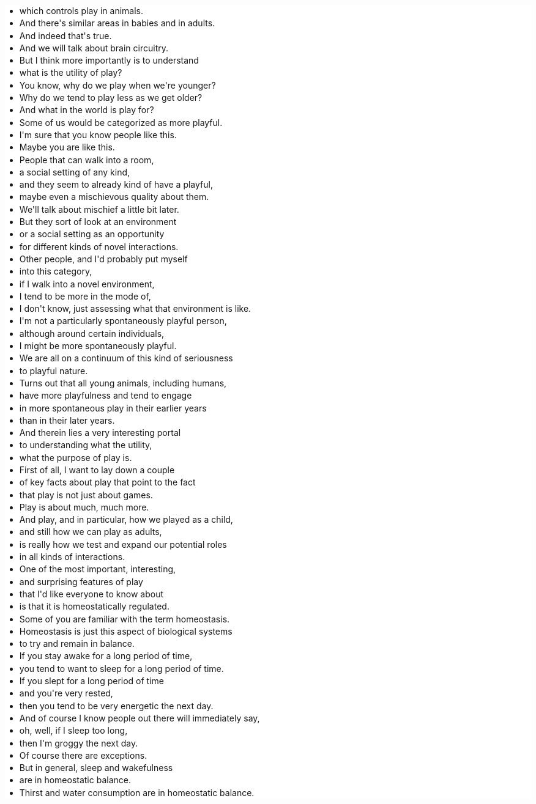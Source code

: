 *  which controls play in animals.
*  And there's similar areas in babies and in adults.
*  And indeed that's true.
*  And we will talk about brain circuitry.
*  But I think more importantly is to understand
*  what is the utility of play?
*  You know, why do we play when we're younger?
*  Why do we tend to play less as we get older?
*  And what in the world is play for?
*  Some of us would be categorized as more playful.
*  I'm sure that you know people like this.
*  Maybe you are like this.
*  People that can walk into a room,
*  a social setting of any kind,
*  and they seem to already kind of have a playful,
*  maybe even a mischievous quality about them.
*  We'll talk about mischief a little bit later.
*  But they sort of look at an environment
*  or a social setting as an opportunity
*  for different kinds of novel interactions.
*  Other people, and I'd probably put myself
*  into this category,
*  if I walk into a novel environment,
*  I tend to be more in the mode of,
*  I don't know, just assessing what that environment is like.
*  I'm not a particularly spontaneously playful person,
*  although around certain individuals,
*  I might be more spontaneously playful.
*  We are all on a continuum of this kind of seriousness
*  to playful nature.
*  Turns out that all young animals, including humans,
*  have more playfulness and tend to engage
*  in more spontaneous play in their earlier years
*  than in their later years.
*  And therein lies a very interesting portal
*  to understanding what the utility,
*  what the purpose of play is.
*  First of all, I want to lay down a couple
*  of key facts about play that point to the fact
*  that play is not just about games.
*  Play is about much, much more.
*  And play, and in particular, how we played as a child,
*  and still how we can play as adults,
*  is really how we test and expand our potential roles
*  in all kinds of interactions.
*  One of the most important, interesting,
*  and surprising features of play
*  that I'd like everyone to know about
*  is that it is homeostatically regulated.
*  Some of you are familiar with the term homeostasis.
*  Homeostasis is just this aspect of biological systems
*  to try and remain in balance.
*  If you stay awake for a long period of time,
*  you tend to want to sleep for a long period of time.
*  If you slept for a long period of time
*  and you're very rested,
*  then you tend to be very energetic the next day.
*  And of course I know people out there will immediately say,
*  oh, well, if I sleep too long,
*  then I'm groggy the next day.
*  Of course there are exceptions.
*  But in general, sleep and wakefulness
*  are in homeostatic balance.
*  Thirst and water consumption are in homeostatic balance.